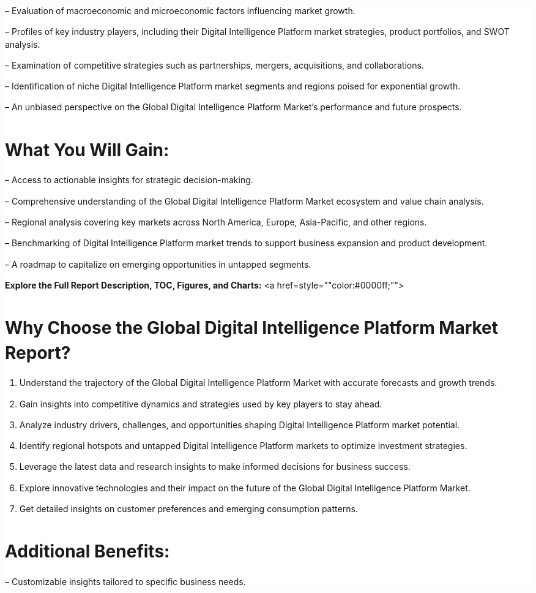 – Evaluation of macroeconomic and microeconomic factors influencing market growth.

– Profiles of key industry players, including their Digital Intelligence Platform market strategies, product portfolios, and SWOT analysis.

– Examination of competitive strategies such as partnerships, mergers, acquisitions, and collaborations.

– Identification of niche Digital Intelligence Platform market segments and regions poised for exponential growth.

– An unbiased perspective on the Global Digital Intelligence Platform Market’s performance and future prospects.

# <strong>What You Will Gain:</strong>

– Access to actionable insights for strategic decision-making.

– Comprehensive understanding of the Global Digital Intelligence Platform Market ecosystem and value chain analysis.

– Regional analysis covering key markets across North America, Europe, Asia-Pacific, and other regions.

– Benchmarking of Digital Intelligence Platform market trends to support business expansion and product development.

– A roadmap to capitalize on emerging opportunities in untapped segments.

<strong>Explore the Full Report Description, TOC, Figures, and Charts:</strong>
<a href=style=""color:#0000ff;""></a>

# <strong>Why Choose the Global Digital Intelligence Platform Market Report?</strong>

1. Understand the trajectory of the Global Digital Intelligence Platform Market with accurate forecasts and growth trends.

2. Gain insights into competitive dynamics and strategies used by key players to stay ahead.

3. Analyze industry drivers, challenges, and opportunities shaping Digital Intelligence Platform market potential.

4. Identify regional hotspots and untapped Digital Intelligence Platform markets to optimize investment strategies.

5. Leverage the latest data and research insights to make informed decisions for business success.

6. Explore innovative technologies and their impact on the future of the Global Digital Intelligence Platform Market.

7. Get detailed insights on customer preferences and emerging consumption patterns.

# <strong>Additional Benefits:</strong>

– Customizable insights tailored to specific business needs.
